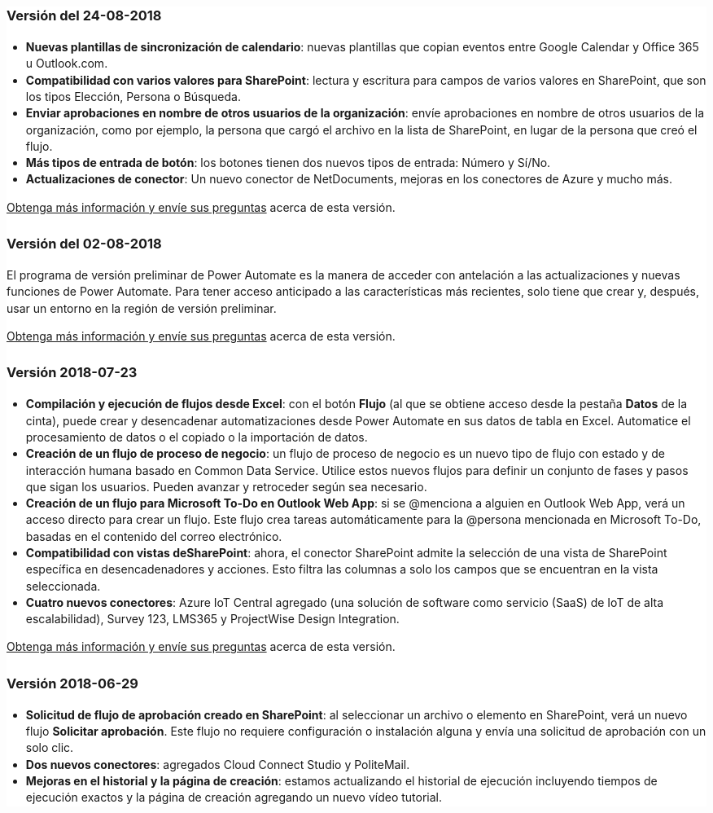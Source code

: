 ### <a name="release-2018-08-24"></a>Versión del 24-08-2018

- **Nuevas plantillas de sincronización de calendario**: nuevas plantillas que copian eventos entre Google Calendar y Office 365 u Outlook.com.
- **Compatibilidad con varios valores para SharePoint**: lectura y escritura para campos de varios valores en SharePoint, que son los tipos Elección, Persona o Búsqueda.
- **Enviar aprobaciones en nombre de otros usuarios de la organización**: envíe aprobaciones en nombre de otros usuarios de la organización, como por ejemplo, la persona que cargó el archivo en la lista de SharePoint, en lugar de la persona que creó el flujo.
- **Más tipos de entrada de botón**: los botones tienen dos nuevos tipos de entrada: Número y Sí/No.
- **Actualizaciones de conector**: Un nuevo conector de NetDocuments, mejoras en los conectores de Azure y mucho más.

[Obtenga más información y envíe sus preguntas](https://flow.microsoft.com/blog/button-types-more/) acerca de esta versión.

### <a name="release-2018-08-02"></a>Versión del 02-08-2018

El programa de versión preliminar de Power Automate es la manera de acceder con antelación a las actualizaciones y nuevas funciones de Power Automate. Para tener acceso anticipado a las características más recientes, solo tiene que crear y, después, usar un entorno en la región de versión preliminar.

[Obtenga más información y envíe sus preguntas](https://flow.microsoft.com/blog/flow-preview-program/) acerca de esta versión.

### <a name="release-2018-07-23"></a>Versión 2018-07-23

- **Compilación y ejecución de flujos desde Excel**: con el botón **Flujo** (al que se obtiene acceso desde la pestaña **Datos** de la cinta), puede crear y desencadenar automatizaciones desde Power Automate en sus datos de tabla en Excel. Automatice el procesamiento de datos o el copiado o la importación de datos.
- **Creación de un flujo de proceso de negocio**: un flujo de proceso de negocio es un nuevo tipo de flujo con estado y de interacción humana basado en Common Data Service. Utilice estos nuevos flujos para definir un conjunto de fases y pasos que sigan los usuarios. Pueden avanzar y retroceder según sea necesario.
- **Creación de un flujo para Microsoft To-Do en Outlook Web App**: si se \@menciona a alguien en Outlook Web App, verá un acceso directo para crear un flujo. Este flujo crea tareas automáticamente para la \@persona mencionada en Microsoft To-Do, basadas en el contenido del correo electrónico.
- **Compatibilidad con vistas deSharePoint**: ahora, el conector SharePoint admite la selección de una vista de SharePoint específica en desencadenadores y acciones. Esto filtra las columnas a solo los campos que se encuentran en la vista seleccionada.
- **Cuatro nuevos conectores**: Azure IoT Central agregado (una solución de software como servicio (SaaS) de IoT de alta escalabilidad), Survey 123, LMS365 y ProjectWise Design Integration.

[Obtenga más información y envíe sus preguntas](https://flow.microsoft.com/blog/excel-bpf-todo-and-more/) acerca de esta versión.

### <a name="release-2018-06-29"></a>Versión 2018-06-29

- **Solicitud de flujo de aprobación creado en SharePoint**: al seleccionar un archivo o elemento en SharePoint, verá un nuevo flujo **Solicitar aprobación**. Este flujo no requiere configuración o instalación alguna y envía una solicitud de aprobación con un solo clic.
- **Dos nuevos conectores**: agregados Cloud Connect Studio y PoliteMail.
- **Mejoras en el historial y la página de creación**: estamos actualizando el historial de ejecución incluyendo tiempos de ejecución exactos y la página de creación agregando un nuevo vídeo tutorial.
